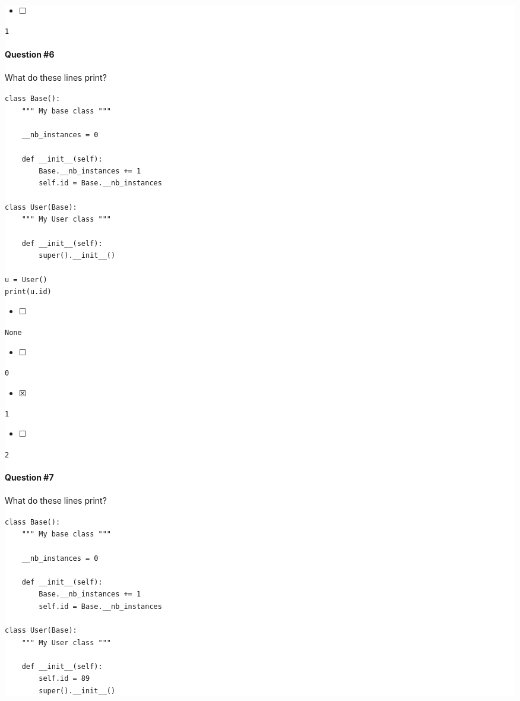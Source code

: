 * [ ] 
    
    1
    

#### Question #6

What do these lines print?

    class Base():
        """ My base class """
    
        __nb_instances = 0
    
        def __init__(self):
            Base.__nb_instances += 1
            self.id = Base.__nb_instances
    
    class User(Base):
        """ My User class """
    
        def __init__(self):
            super().__init__()
    
    u = User()
    print(u.id)
    

* [ ] 
    
    None
    
* [ ] 
    
    0
    
* [x] 
    
    1
    
* [ ] 
    
    2
    

#### Question #7

What do these lines print?

    class Base():
        """ My base class """
    
        __nb_instances = 0
    
        def __init__(self):
            Base.__nb_instances += 1
            self.id = Base.__nb_instances
    
    class User(Base):
        """ My User class """
    
        def __init__(self):
            self.id = 89
            super().__init__()
    